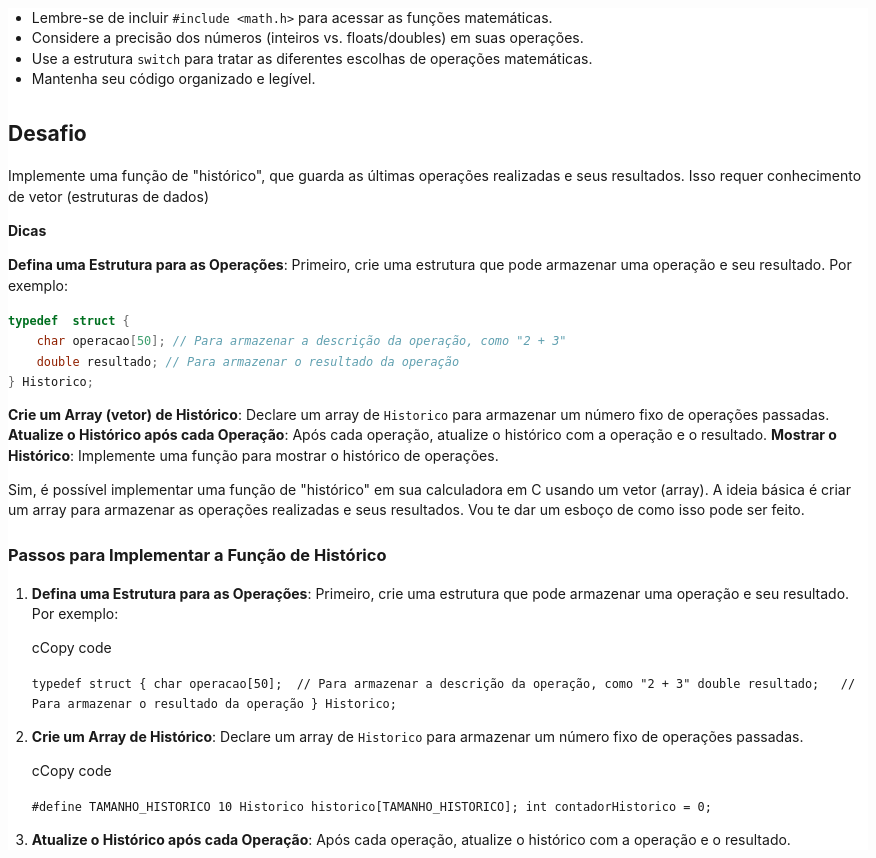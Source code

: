 -   Lembre-se de incluir `#include <math.h>` para acessar as funções matemáticas.
-   Considere a precisão dos números (inteiros vs. floats/doubles) em suas operações.
-   Use a estrutura `switch` para tratar as diferentes escolhas de operações matemáticas.
-   Mantenha seu código organizado e legível.

## Desafio 

Implemente uma função de "histórico", que guarda as últimas operações realizadas e seus resultados. Isso requer conhecimento de vetor (estruturas de dados)

**Dicas**

**Defina uma Estrutura para as Operações**: Primeiro, crie uma estrutura que pode armazenar uma operação e seu resultado. Por exemplo:

```c
typedef  struct {  
	char operacao[50]; // Para armazenar a descrição da operação, como "2 + 3"  
	double resultado; // Para armazenar o resultado da operação 
} Historico;
```

**Crie um Array (vetor) de Histórico**: Declare um array de `Historico` para armazenar um número fixo de operações passadas.
**Atualize o Histórico após cada Operação**: Após cada operação, atualize o histórico com a operação e o resultado.
**Mostrar o Histórico**: Implemente uma função para mostrar o histórico de operações.

  
Sim, é possível implementar uma função de "histórico" em sua calculadora em C usando um vetor (array). A ideia básica é criar um array para armazenar as operações realizadas e seus resultados. Vou te dar um esboço de como isso pode ser feito.

### Passos para Implementar a Função de Histórico

1.  **Defina uma Estrutura para as Operações**: Primeiro, crie uma estrutura que pode armazenar uma operação e seu resultado. Por exemplo:
    
    cCopy code
    
    `typedef struct {
        char operacao[50];  // Para armazenar a descrição da operação, como "2 + 3"
        double resultado;   // Para armazenar o resultado da operação
    } Historico;` 
    
2.  **Crie um Array de Histórico**: Declare um array de `Historico` para armazenar um número fixo de operações passadas.
    
    cCopy code
    
    `#define TAMANHO_HISTORICO 10
    Historico historico[TAMANHO_HISTORICO];
    int contadorHistorico = 0;` 
    
3.  **Atualize o Histórico após cada Operação**: Após cada operação, atualize o histórico com a operação e o resultado.
    